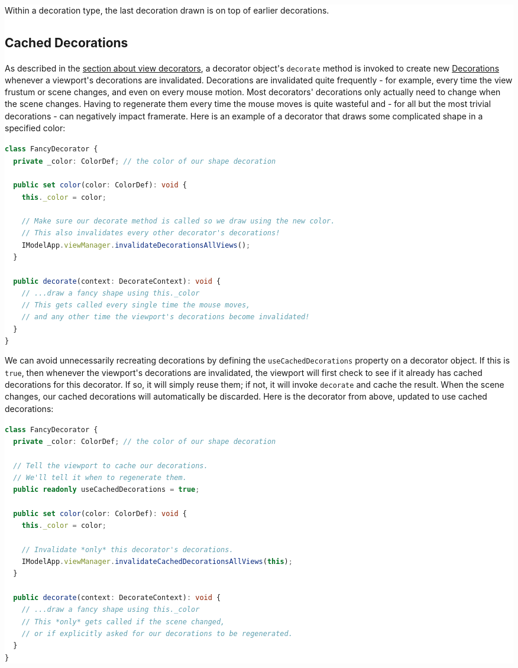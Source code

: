 Within a decoration type, the last decoration drawn is on top of earlier decorations.

## Cached Decorations

As described in the [section about view decorators](#view-decorators), a decorator object's `decorate` method is invoked to create new [Decorations]($frontend) whenever a viewport's decorations are invalidated. Decorations are invalidated quite frequently - for example, every time the view frustum or scene changes, and even on every mouse motion. Most decorators' decorations only actually need to change when the scene changes. Having to regenerate them every time the mouse moves is quite wasteful and - for all but the most trivial decorations - can negatively impact framerate. Here is an example of a decorator that draws some complicated shape in a specified color:

```ts
class FancyDecorator {
  private _color: ColorDef; // the color of our shape decoration

  public set color(color: ColorDef): void {
    this._color = color;

    // Make sure our decorate method is called so we draw using the new color.
    // This also invalidates every other decorator's decorations!
    IModelApp.viewManager.invalidateDecorationsAllViews();
  }

  public decorate(context: DecorateContext): void {
    // ...draw a fancy shape using this._color
    // This gets called every single time the mouse moves,
    // and any other time the viewport's decorations become invalidated!
  }
}
```

We can avoid unnecessarily recreating decorations by defining the `useCachedDecorations` property on a decorator object. If this is `true`, then whenever the viewport's decorations are invalidated, the viewport will first check to see if it already has cached decorations for this decorator. If so, it will simply reuse them; if not, it will invoke `decorate` and cache the result. When the scene changes, our cached decorations will automatically be discarded. Here is the decorator from above, updated to use cached decorations:

```ts
class FancyDecorator {
  private _color: ColorDef; // the color of our shape decoration

  // Tell the viewport to cache our decorations.
  // We'll tell it when to regenerate them.
  public readonly useCachedDecorations = true;

  public set color(color: ColorDef): void {
    this._color = color;

    // Invalidate *only* this decorator's decorations.
    IModelApp.viewManager.invalidateCachedDecorationsAllViews(this);
  }

  public decorate(context: DecorateContext): void {
    // ...draw a fancy shape using this._color
    // This *only* gets called if the scene changed,
    // or if explicitly asked for our decorations to be regenerated.
  }
}
```
